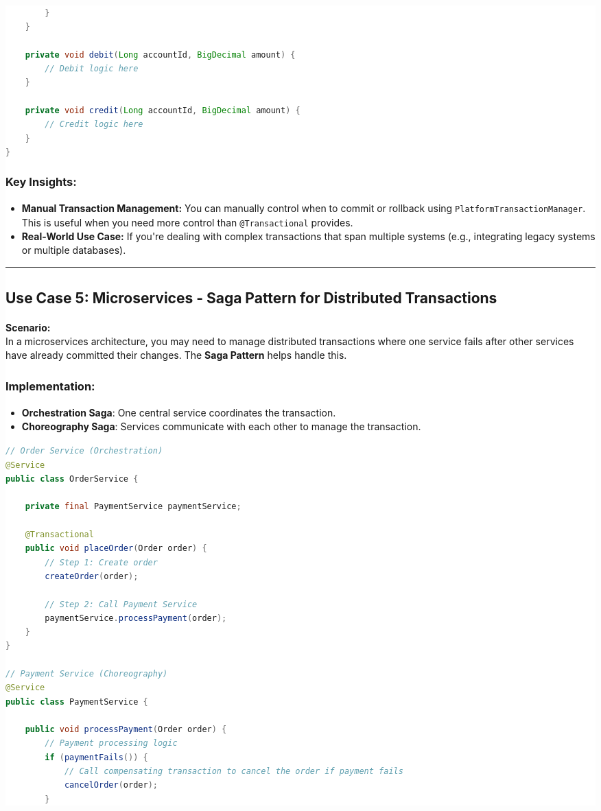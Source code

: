 ```java
        }
    }

    private void debit(Long accountId, BigDecimal amount) {
        // Debit logic here
    }

    private void credit(Long accountId, BigDecimal amount) {
        // Credit logic here
    }
}
```

### Key Insights:

- **Manual Transaction Management:** You can manually control when to commit or rollback using
  `PlatformTransactionManager`. This is useful when you need more control than `@Transactional` provides.
- **Real-World Use Case:** If you're dealing with complex transactions that span multiple systems (e.g., integrating
  legacy systems or multiple databases).

---

## Use Case 5: Microservices - Saga Pattern for Distributed Transactions

**Scenario:**  
In a microservices architecture, you may need to manage distributed transactions where one service fails after other
services have already committed their changes. The **Saga Pattern** helps handle this.

### Implementation:

- **Orchestration Saga**: One central service coordinates the transaction.
- **Choreography Saga**: Services communicate with each other to manage the transaction.

```java
// Order Service (Orchestration)
@Service
public class OrderService {

    private final PaymentService paymentService;

    @Transactional
    public void placeOrder(Order order) {
        // Step 1: Create order
        createOrder(order);
        
        // Step 2: Call Payment Service
        paymentService.processPayment(order);
    }
}

// Payment Service (Choreography)
@Service
public class PaymentService {

    public void processPayment(Order order) {
        // Payment processing logic
        if (paymentFails()) {
            // Call compensating transaction to cancel the order if payment fails
            cancelOrder(order);
        }
```